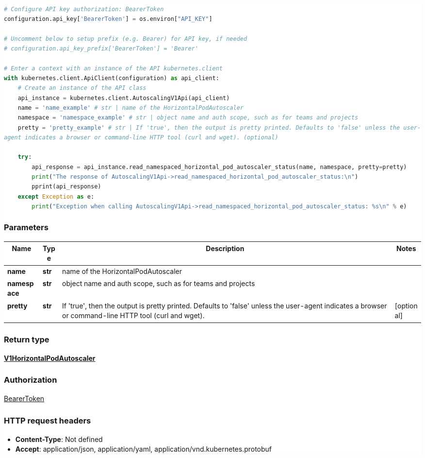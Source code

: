 ```python
# Configure API key authorization: BearerToken
configuration.api_key['BearerToken'] = os.environ["API_KEY"]

# Uncomment below to setup prefix (e.g. Bearer) for API key, if needed
# configuration.api_key_prefix['BearerToken'] = 'Bearer'

# Enter a context with an instance of the API kubernetes.client
with kubernetes.client.ApiClient(configuration) as api_client:
    # Create an instance of the API class
    api_instance = kubernetes.client.AutoscalingV1Api(api_client)
    name = 'name_example' # str | name of the HorizontalPodAutoscaler
    namespace = 'namespace_example' # str | object name and auth scope, such as for teams and projects
    pretty = 'pretty_example' # str | If 'true', then the output is pretty printed. Defaults to 'false' unless the user-agent indicates a browser or command-line HTTP tool (curl and wget). (optional)

    try:
        api_response = api_instance.read_namespaced_horizontal_pod_autoscaler_status(name, namespace, pretty=pretty)
        print("The response of AutoscalingV1Api->read_namespaced_horizontal_pod_autoscaler_status:\n")
        pprint(api_response)
    except Exception as e:
        print("Exception when calling AutoscalingV1Api->read_namespaced_horizontal_pod_autoscaler_status: %s\n" % e)
```



### Parameters


Name | Type | Description  | Notes
------------- | ------------- | ------------- | -------------
 **name** | **str**| name of the HorizontalPodAutoscaler | 
 **namespace** | **str**| object name and auth scope, such as for teams and projects | 
 **pretty** | **str**| If &#39;true&#39;, then the output is pretty printed. Defaults to &#39;false&#39; unless the user-agent indicates a browser or command-line HTTP tool (curl and wget). | [optional] 

### Return type

[**V1HorizontalPodAutoscaler**](V1HorizontalPodAutoscaler.md)

### Authorization

[BearerToken](../README.md#BearerToken)

### HTTP request headers

 - **Content-Type**: Not defined
 - **Accept**: application/json, application/yaml, application/vnd.kubernetes.protobuf
